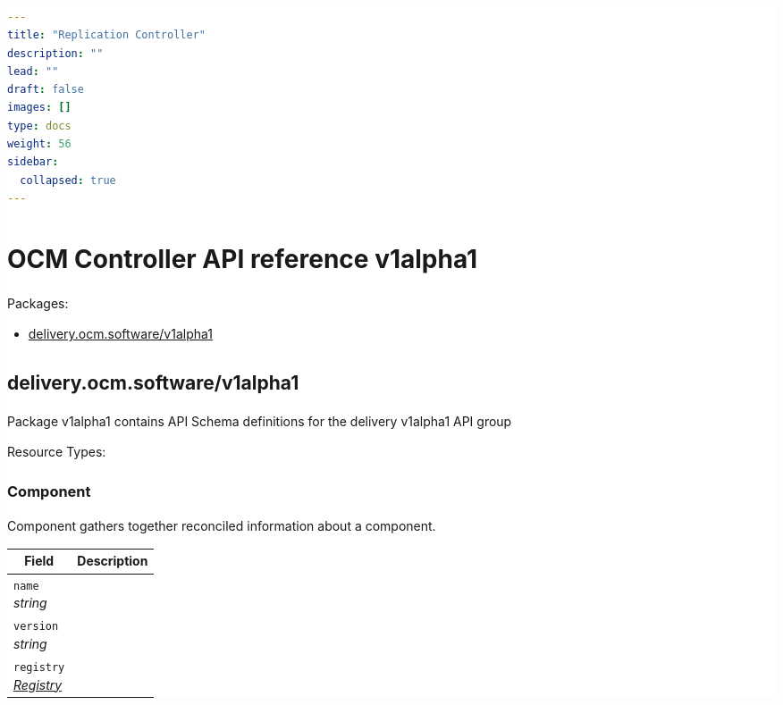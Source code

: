 ```yaml
---
title: "Replication Controller"
description: ""
lead: ""
draft: false
images: []
type: docs
weight: 56
sidebar:
  collapsed: true
---
```


<h1>OCM Controller API reference v1alpha1</h1>
<p>Packages:</p>
<ul class="simple">
<li>
<a href="#delivery.ocm.software%2fv1alpha1">delivery.ocm.software/v1alpha1</a>
</li>
</ul>
<h2 id="delivery.ocm.software/v1alpha1">delivery.ocm.software/v1alpha1</h2>
<p>Package v1alpha1 contains API Schema definitions for the delivery v1alpha1 API group</p>
Resource Types:
<ul class="simple"></ul>
<h3 id="delivery.ocm.software/v1alpha1.Component">Component
</h3>
<p>Component gathers together reconciled information about a component.</p>
<div class="md-typeset__scrollwrap">
<div class="md-typeset__table">
<table>
<thead>
<tr>
<th>Field</th>
<th>Description</th>
</tr>
</thead>
<tbody>
<tr>
<td>
<code>name</code><br>
<em>
string
</em>
</td>
<td>
</td>
</tr>
<tr>
<td>
<code>version</code><br>
<em>
string
</em>
</td>
<td>
</td>
</tr>
<tr>
<td>
<code>registry</code><br>
<em>
<a href="#delivery.ocm.software/v1alpha1.Registry">
Registry